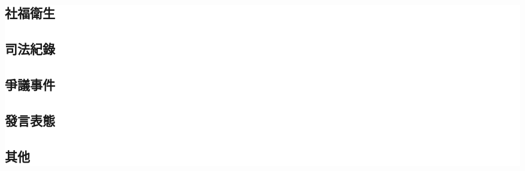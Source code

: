 [^1]:[小民參政歐巴桑聯盟粉專-青年政策](https://www.facebook.com/LifeOBS38/posts/pfbid021nbhLMBv8cCBDzatCCmvQ7FPtrpUynAheMGUQeZKmgSMZBcUqKF92XoTDh7hLtsel)
[^2]:[小民參政歐巴桑聯盟粉專-家庭照顧與勞動政策](https://www.facebook.com/LifeOBS38/posts/pfbid02M58S25BeVgC7RqF8eHN4oepS17e8BFWe35jUScB43QWng7UuMCraqgPPmZNyrgvdl)

## 社福衛生

## 司法紀錄

## 爭議事件

## 發言表態

## 其他


[^1]: [小歐盟官網-簡介](https://obs.ppedu.org/intro_en/)
[^2]: [小歐盟官網-八大理念](https://obs.ppedu.org/8claims/)
[^1]: [小歐盟聯合政見](https://obs.ppedu.org/legislator-policy2024/)
[^1]: [小民參政歐巴桑聯盟粉專-民防政策](https://www.facebook.com/LifeOBS38/posts/pfbid022pZAVcYBojq36GApPU7GzxemPJP7Djuo3wRNs5ieyao9jN4LVEgp6nVH3287trvKl)
[^1]: [彩虹平權大平台](https://pridewatch.tw/user/1812)
[^2]: [小民參政歐巴桑聯盟粉專-性平政策](https://www.facebook.com/LifeOBS38/posts/pfbid02eyVsj3CoRwhqpzjrhUFzfSbdoGyWfGrbNTKD9d31rFbWTiPdufR52catcvGo42jdl)